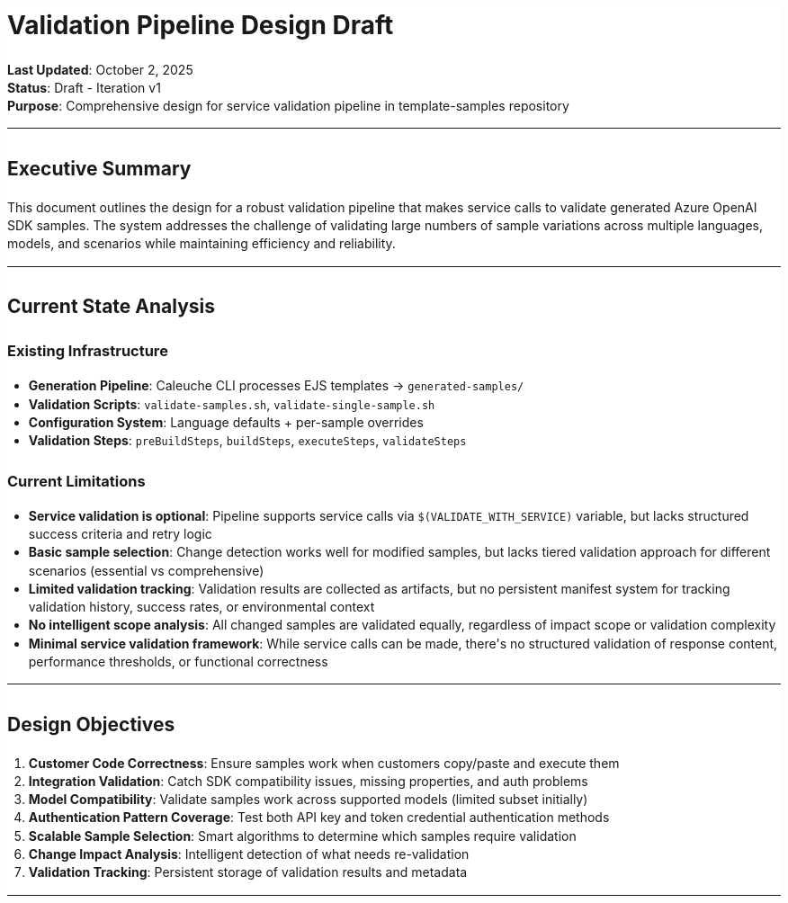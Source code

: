 # Validation Pipeline Design Draft

**Last Updated**: October 2, 2025  
**Status**: Draft - Iteration v1  
**Purpose**: Comprehensive design for service validation pipeline in template-samples repository

---

## Executive Summary

This document outlines the design for a robust validation pipeline that makes service calls to validate generated Azure OpenAI SDK samples. The system addresses the challenge of validating large numbers of sample variations across multiple languages, models, and scenarios while maintaining efficiency and reliability.

---

## Current State Analysis

### Existing Infrastructure
- **Generation Pipeline**: Caleuche CLI processes EJS templates → `generated-samples/`
- **Validation Scripts**: `validate-samples.sh`, `validate-single-sample.sh`
- **Configuration System**: Language defaults + per-sample overrides
- **Validation Steps**: `preBuildSteps`, `buildSteps`, `executeSteps`, `validateSteps`

### Current Limitations
- **Service validation is optional**: Pipeline supports service calls via `$(VALIDATE_WITH_SERVICE)` variable, but lacks structured success criteria and retry logic
- **Basic sample selection**: Change detection works well for modified samples, but lacks tiered validation approach for different scenarios (essential vs comprehensive)
- **Limited validation tracking**: Validation results are collected as artifacts, but no persistent manifest system for tracking validation history, success rates, or environmental context
- **No intelligent scope analysis**: All changed samples are validated equally, regardless of impact scope or validation complexity
- **Minimal service validation framework**: While service calls can be made, there's no structured validation of response content, performance thresholds, or functional correctness

---

## Design Objectives

1. **Customer Code Correctness**: Ensure samples work when customers copy/paste and execute them
2. **Integration Validation**: Catch SDK compatibility issues, missing properties, and auth problems
3. **Model Compatibility**: Validate samples work across supported models (limited subset initially)
4. **Authentication Pattern Coverage**: Test both API key and token credential authentication methods
5. **Scalable Sample Selection**: Smart algorithms to determine which samples require validation
6. **Change Impact Analysis**: Intelligent detection of what needs re-validation
7. **Validation Tracking**: Persistent storage of validation results and metadata

---